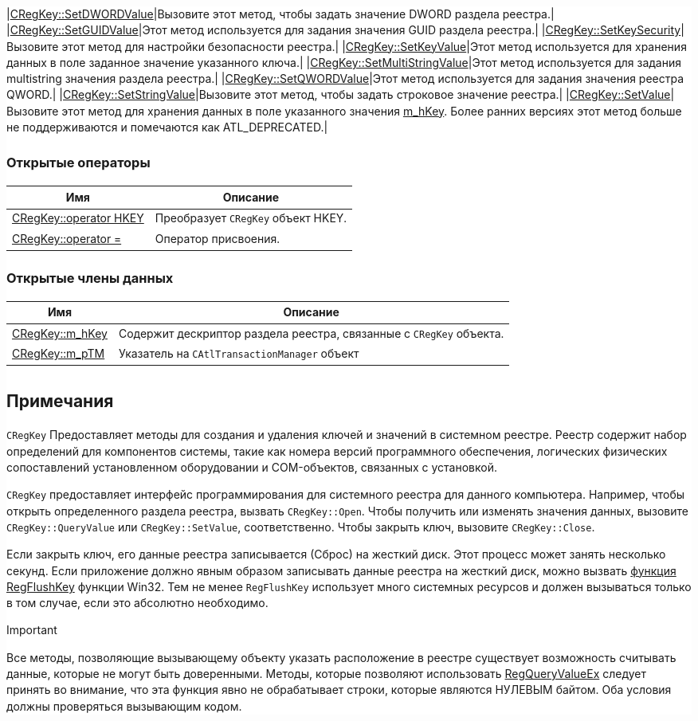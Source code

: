 |[CRegKey::SetDWORDValue](#setdwordvalue)|Вызовите этот метод, чтобы задать значение DWORD раздела реестра.|
|[CRegKey::SetGUIDValue](#setguidvalue)|Этот метод используется для задания значения GUID раздела реестра.|
|[CRegKey::SetKeySecurity](#setkeysecurity)|Вызовите этот метод для настройки безопасности реестра.|
|[CRegKey::SetKeyValue](#setkeyvalue)|Этот метод используется для хранения данных в поле заданное значение указанного ключа.|
|[CRegKey::SetMultiStringValue](#setmultistringvalue)|Этот метод используется для задания multistring значения раздела реестра.|
|[CRegKey::SetQWORDValue](#setqwordvalue)|Этот метод используется для задания значения реестра QWORD.|
|[CRegKey::SetStringValue](#setstringvalue)|Вызовите этот метод, чтобы задать строковое значение реестра.|
|[CRegKey::SetValue](#setvalue)|Вызовите этот метод для хранения данных в поле указанного значения [m_hKey](#m_hkey). Более ранних версиях этот метод больше не поддерживаются и помечаются как ATL_DEPRECATED.|

### <a name="public-operators"></a>Открытые операторы

|Имя|Описание|
|----------|-----------------|
|[CRegKey::operator HKEY](#operator_hkey)|Преобразует `CRegKey` объект HKEY.|
|[CRegKey::operator =](#operator_eq)|Оператор присвоения.|

### <a name="public-data-members"></a>Открытые члены данных

|Имя|Описание|
|----------|-----------------|
|[CRegKey::m_hKey](#m_hkey)|Содержит дескриптор раздела реестра, связанные с `CRegKey` объекта.|
|[CRegKey::m_pTM](#m_ptm)|Указатель на `CAtlTransactionManager` объект|

## <a name="remarks"></a>Примечания

`CRegKey` Предоставляет методы для создания и удаления ключей и значений в системном реестре. Реестр содержит набор определений для компонентов системы, такие как номера версий программного обеспечения, логических физических сопоставлений установленном оборудовании и COM-объектов, связанных с установкой.

`CRegKey` предоставляет интерфейс программирования для системного реестра для данного компьютера. Например, чтобы открыть определенного раздела реестра, вызвать `CRegKey::Open`. Чтобы получить или изменять значения данных, вызовите `CRegKey::QueryValue` или `CRegKey::SetValue`, соответственно. Чтобы закрыть ключ, вызовите `CRegKey::Close`.

Если закрыть ключ, его данные реестра записывается (Сброс) на жесткий диск. Этот процесс может занять несколько секунд. Если приложение должно явным образом записывать данные реестра на жесткий диск, можно вызвать [функция RegFlushKey](/windows/desktop/api/winreg/nf-winreg-regflushkey) функции Win32. Тем не менее `RegFlushKey` использует много системных ресурсов и должен вызываться только в том случае, если это абсолютно необходимо.

> [!IMPORTANT]
>  Все методы, позволяющие вызывающему объекту указать расположение в реестре существует возможность считывать данные, которые не могут быть доверенными. Методы, которые позволяют использовать [RegQueryValueEx](/windows/desktop/api/winreg/nf-winreg-regqueryvalueexa) следует принять во внимание, что эта функция явно не обрабатывает строки, которые являются НУЛЕВЫМ байтом. Оба условия должны проверяться вызывающим кодом.

